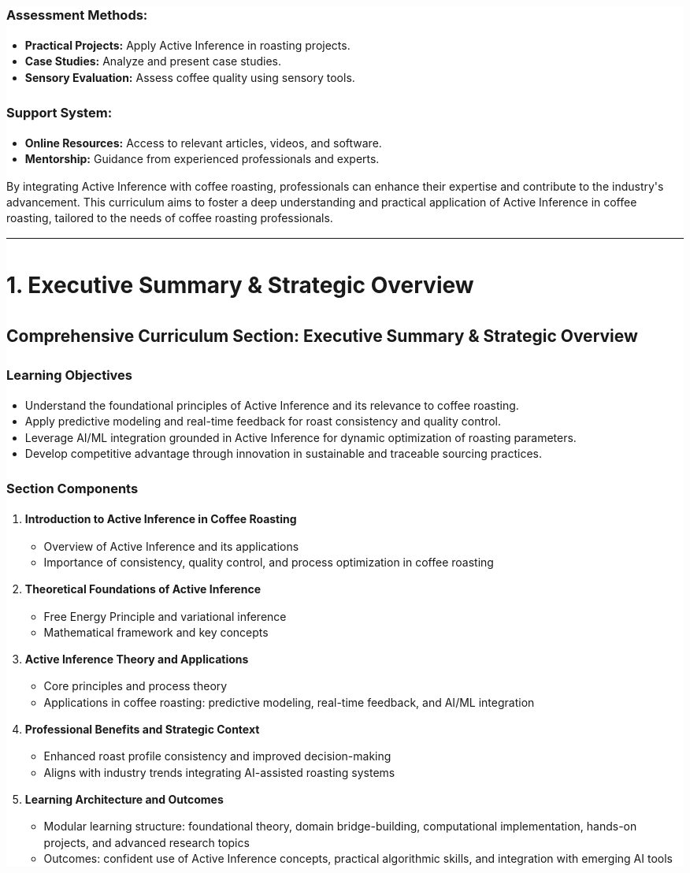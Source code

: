 ### **Assessment Methods:**
- **Practical Projects:** Apply Active Inference in roasting projects.
- **Case Studies:** Analyze and present case studies.
- **Sensory Evaluation:** Assess coffee quality using sensory tools.

### **Support System:**
- **Online Resources:** Access to relevant articles, videos, and software.
- **Mentorship:** Guidance from experienced professionals and experts.

By integrating Active Inference with coffee roasting, professionals can enhance their expertise and contribute to the industry's advancement. This curriculum aims to foster a deep understanding and practical application of Active Inference in coffee roasting, tailored to the needs of coffee roasting professionals.

---

# 1. Executive Summary & Strategic Overview

## Comprehensive Curriculum Section: Executive Summary & Strategic Overview

### Learning Objectives

- Understand the foundational principles of Active Inference and its relevance to coffee roasting.
- Apply predictive modeling and real-time feedback for roast consistency and quality control.
- Leverage AI/ML integration grounded in Active Inference for dynamic optimization of roasting parameters.
- Develop competitive advantage through innovation in sustainable and traceable sourcing practices.

### Section Components

1. **Introduction to Active Inference in Coffee Roasting**
   - Overview of Active Inference and its applications
   - Importance of consistency, quality control, and process optimization in coffee roasting

2. **Theoretical Foundations of Active Inference**
   - Free Energy Principle and variational inference
   - Mathematical framework and key concepts

3. **Active Inference Theory and Applications**
   - Core principles and process theory
   - Applications in coffee roasting: predictive modeling, real-time feedback, and AI/ML integration

4. **Professional Benefits and Strategic Context**
   - Enhanced roast profile consistency and improved decision-making
   - Aligns with industry trends integrating AI-assisted roasting systems

5. **Learning Architecture and Outcomes**
   - Modular learning structure: foundational theory, domain bridge-building, computational implementation, hands-on projects, and advanced research topics
   - Outcomes: confident use of Active Inference concepts, practical algorithmic skills, and integration with emerging AI tools
